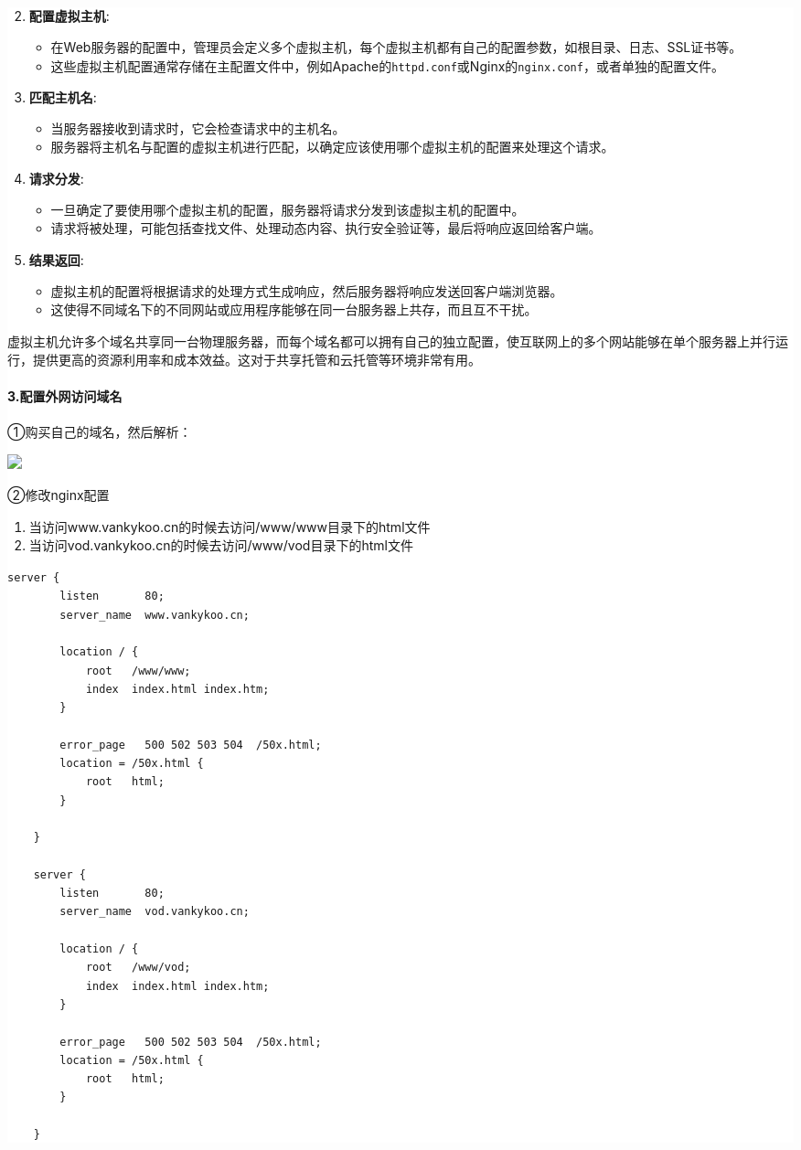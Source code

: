 2. **配置虚拟主机**:
   - 在Web服务器的配置中，管理员会定义多个虚拟主机，每个虚拟主机都有自己的配置参数，如根目录、日志、SSL证书等。
   - 这些虚拟主机配置通常存储在主配置文件中，例如Apache的`httpd.conf`或Nginx的`nginx.conf`，或者单独的配置文件。

3. **匹配主机名**:
   - 当服务器接收到请求时，它会检查请求中的主机名。
   - 服务器将主机名与配置的虚拟主机进行匹配，以确定应该使用哪个虚拟主机的配置来处理这个请求。

4. **请求分发**:
   - 一旦确定了要使用哪个虚拟主机的配置，服务器将请求分发到该虚拟主机的配置中。
   - 请求将被处理，可能包括查找文件、处理动态内容、执行安全验证等，最后将响应返回给客户端。

5. **结果返回**:
   - 虚拟主机的配置将根据请求的处理方式生成响应，然后服务器将响应发送回客户端浏览器。
   - 这使得不同域名下的不同网站或应用程序能够在同一台服务器上共存，而且互不干扰。

虚拟主机允许多个域名共享同一台物理服务器，而每个域名都可以拥有自己的独立配置，使互联网上的多个网站能够在单个服务器上并行运行，提供更高的资源利用率和成本效益。这对于共享托管和云托管等环境非常有用。



#### 3.配置外网访问域名

①购买自己的域名，然后解析：

![](https://github.com/vankykoo/image/blob/main/002.png?raw=true)

②修改nginx配置

1. 当访问www.vankykoo.cn的时候去访问/www/www目录下的html文件
2. 当访问vod.vankykoo.cn的时候去访问/www/vod目录下的html文件

```nginx
server {
        listen       80;
        server_name  www.vankykoo.cn;

        location / {
            root   /www/www;
            index  index.html index.htm;
        }

        error_page   500 502 503 504  /50x.html;
        location = /50x.html {
            root   html;
        }

    }

    server {
        listen       80;
        server_name  vod.vankykoo.cn;

        location / {
            root   /www/vod;
            index  index.html index.htm;
        }

        error_page   500 502 503 504  /50x.html;
        location = /50x.html {
            root   html;
        }

    }
```
